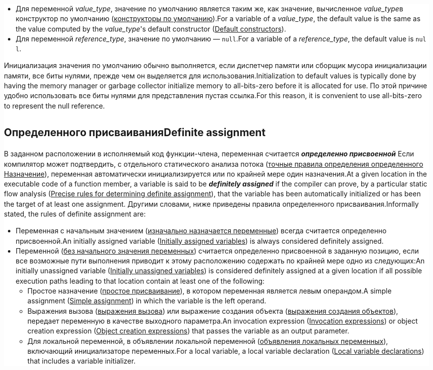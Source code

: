 *  <span data-ttu-id="3c9c4-186">Для переменной *value_type*, значение по умолчанию является таким же, как значение, вычисленное *value_type*в конструктор по умолчанию ([конструкторы по умолчанию](types.md#default-constructors)).</span><span class="sxs-lookup"><span data-stu-id="3c9c4-186">For a variable of a *value_type*, the default value is the same as the value computed by the *value_type*'s default constructor ([Default constructors](types.md#default-constructors)).</span></span>
*  <span data-ttu-id="3c9c4-187">Для переменной *reference_type*, значение по умолчанию — `null`.</span><span class="sxs-lookup"><span data-stu-id="3c9c4-187">For a variable of a *reference_type*, the default value is `null`.</span></span>

<span data-ttu-id="3c9c4-188">Инициализация значения по умолчанию обычно выполняется, если диспетчер памяти или сборщик мусора инициализации памяти, все биты нулями, прежде чем он выделяется для использования.</span><span class="sxs-lookup"><span data-stu-id="3c9c4-188">Initialization to default values is typically done by having the memory manager or garbage collector initialize memory to all-bits-zero before it is allocated for use.</span></span> <span data-ttu-id="3c9c4-189">По этой причине удобно использовать все биты нулями для представления пустая ссылка.</span><span class="sxs-lookup"><span data-stu-id="3c9c4-189">For this reason, it is convenient to use all-bits-zero to represent the null reference.</span></span>

## <a name="definite-assignment"></a><span data-ttu-id="3c9c4-190">Определенного присваивания</span><span class="sxs-lookup"><span data-stu-id="3c9c4-190">Definite assignment</span></span>

<span data-ttu-id="3c9c4-191">В заданном расположении в исполняемый код функции-члена, переменная считается ***определенно присвоенной*** Если компилятор может подтвердить, с отдельного статического анализа потока ([точные правила определения определенного Назначение](variables.md#precise-rules-for-determining-definite-assignment)), переменная автоматически инициализируется или по крайней мере один назначения.</span><span class="sxs-lookup"><span data-stu-id="3c9c4-191">At a given location in the executable code of a function member, a variable is said to be ***definitely assigned*** if the compiler can prove, by a particular static flow analysis ([Precise rules for determining definite assignment](variables.md#precise-rules-for-determining-definite-assignment)), that the variable has been automatically initialized or has been the target of at least one assignment.</span></span> <span data-ttu-id="3c9c4-192">Другими словами, ниже приведены правила определенного присваивания.</span><span class="sxs-lookup"><span data-stu-id="3c9c4-192">Informally stated, the rules of definite assignment are:</span></span>

*  <span data-ttu-id="3c9c4-193">Переменная с начальным значением ([изначально назначается переменные](variables.md#initially-assigned-variables)) всегда считается определенно присвоенной.</span><span class="sxs-lookup"><span data-stu-id="3c9c4-193">An initially assigned variable ([Initially assigned variables](variables.md#initially-assigned-variables)) is always considered definitely assigned.</span></span>
*  <span data-ttu-id="3c9c4-194">Переменной ([без начального значения переменных](variables.md#initially-unassigned-variables)) считается определенно присвоенной в заданную позицию, если все возможные пути выполнения приводит к этому расположению содержать по крайней мере одно из следующих:</span><span class="sxs-lookup"><span data-stu-id="3c9c4-194">An initially unassigned variable ([Initially unassigned variables](variables.md#initially-unassigned-variables)) is considered definitely assigned at a given location if all possible execution paths leading to that location contain at least one of the following:</span></span>
    * <span data-ttu-id="3c9c4-195">Простое назначение ([простое присваивание](expressions.md#simple-assignment)), в котором переменная является левым операндом.</span><span class="sxs-lookup"><span data-stu-id="3c9c4-195">A simple assignment ([Simple assignment](expressions.md#simple-assignment)) in which the variable is the left operand.</span></span>
    * <span data-ttu-id="3c9c4-196">Выражения вызова ([выражения вызова](expressions.md#invocation-expressions)) или выражение создания объекта ([выражения создания объектов](expressions.md#object-creation-expressions)), передает переменную в качестве выходного параметра.</span><span class="sxs-lookup"><span data-stu-id="3c9c4-196">An invocation expression ([Invocation expressions](expressions.md#invocation-expressions)) or object creation expression ([Object creation expressions](expressions.md#object-creation-expressions)) that passes the variable as an output parameter.</span></span>
    * <span data-ttu-id="3c9c4-197">Для локальной переменной, в объявлении локальной переменной ([объявления локальных переменных](statements.md#local-variable-declarations)), включающий инициализаторе переменных.</span><span class="sxs-lookup"><span data-stu-id="3c9c4-197">For a local variable, a local variable declaration ([Local variable declarations](statements.md#local-variable-declarations)) that includes a variable initializer.</span></span>
